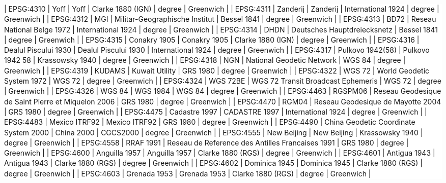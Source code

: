 | EPSG:4310 | Yoff                                                                   | Yoff                                                                   | Clarke 1880 (IGN)                  | degree                          | Greenwich    |
| EPSG:4311 | Zanderij                                                               | Zanderij                                                               | International 1924                 | degree                          | Greenwich    |
| EPSG:4312 | MGI                                                                    | Militar-Geographische Institut                                         | Bessel 1841                        | degree                          | Greenwich    |
| EPSG:4313 | BD72                                                                   | Reseau National Belge 1972                                             | International 1924                 | degree                          | Greenwich    |
| EPSG:4314 | DHDN                                                                   | Deutsches Hauptdreiecksnetz                                            | Bessel 1841                        | degree                          | Greenwich    |
| EPSG:4315 | Conakry 1905                                                           | Conakry 1905                                                           | Clarke 1880 (IGN)                  | degree                          | Greenwich    |
| EPSG:4316 | Dealul Piscului 1930                                                   | Dealul Piscului 1930                                                   | International 1924                 | degree                          | Greenwich    |
| EPSG:4317 | Pulkovo 1942(58)                                                       | Pulkovo 1942 58                                                        | Krassowsky 1940                    | degree                          | Greenwich    |
| EPSG:4318 | NGN                                                                    | National Geodetic Network                                              | WGS 84                             | degree                          | Greenwich    |
| EPSG:4319 | KUDAMS                                                                 | Kuwait Utility                                                         | GRS 1980                           | degree                          | Greenwich    |
| EPSG:4322 | WGS 72                                                                 | World Geodetic System 1972                                             | WGS 72                             | degree                          | Greenwich    |
| EPSG:4324 | WGS 72BE                                                               | WGS 72 Transit Broadcast Ephemeris                                     | WGS 72                             | degree                          | Greenwich    |
| EPSG:4326 | WGS 84                                                                 | WGS 1984                                                               | WGS 84                             | degree                          | Greenwich    |
| EPSG:4463 | RGSPM06                                                                | Reseau Geodesique de Saint Pierre et Miquelon 2006                     | GRS 1980                           | degree                          | Greenwich    |
| EPSG:4470 | RGM04                                                                  | Reseau Geodesique de Mayotte 2004                                      | GRS 1980                           | degree                          | Greenwich    |
| EPSG:4475 | Cadastre 1997                                                          | CADASTRE 1997                                                          | International 1924                 | degree                          | Greenwich    |
| EPSG:4483 | Mexico ITRF92                                                          | Mexico ITRF92                                                          | GRS 1980                           | degree                          | Greenwich    |
| EPSG:4490 | China Geodetic Coordinate System 2000                                  | China 2000                                                             | CGCS2000                           | degree                          | Greenwich    |
| EPSG:4555 | New Beijing                                                            | New Beijing                                                            | Krassowsky 1940                    | degree                          | Greenwich    |
| EPSG:4558 | RRAF 1991                                                              | Reseau de Reference des Antilles Francaises 1991                       | GRS 1980                           | degree                          | Greenwich    |
| EPSG:4600 | Anguilla 1957                                                          | Anguilla 1957                                                          | Clarke 1880 (RGS)                  | degree                          | Greenwich    |
| EPSG:4601 | Antigua 1943                                                           | Antigua 1943                                                           | Clarke 1880 (RGS)                  | degree                          | Greenwich    |
| EPSG:4602 | Dominica 1945                                                          | Dominica 1945                                                          | Clarke 1880 (RGS)                  | degree                          | Greenwich    |
| EPSG:4603 | Grenada 1953                                                           | Grenada 1953                                                           | Clarke 1880 (RGS)                  | degree                          | Greenwich    |